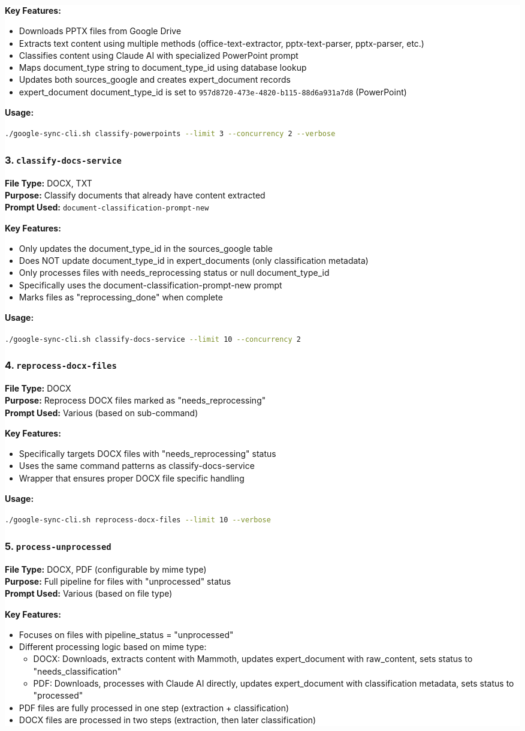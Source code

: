 **Key Features:**
- Downloads PPTX files from Google Drive
- Extracts text content using multiple methods (office-text-extractor, pptx-text-parser, pptx-parser, etc.)
- Classifies content using Claude AI with specialized PowerPoint prompt
- Maps document_type string to document_type_id using database lookup
- Updates both sources_google and creates expert_document records
- expert_document document_type_id is set to `957d8720-473e-4820-b115-88d6a931a7d8` (PowerPoint)

**Usage:**
```bash
./google-sync-cli.sh classify-powerpoints --limit 3 --concurrency 2 --verbose
```

### 3. `classify-docs-service`

**File Type:** DOCX, TXT  
**Purpose:** Classify documents that already have content extracted  
**Prompt Used:** `document-classification-prompt-new`  

**Key Features:**
- Only updates the document_type_id in the sources_google table
- Does NOT update document_type_id in expert_documents (only classification metadata)
- Only processes files with needs_reprocessing status or null document_type_id
- Specifically uses the document-classification-prompt-new prompt
- Marks files as "reprocessing_done" when complete

**Usage:**
```bash
./google-sync-cli.sh classify-docs-service --limit 10 --concurrency 2
```

### 4. `reprocess-docx-files`

**File Type:** DOCX  
**Purpose:** Reprocess DOCX files marked as "needs_reprocessing"  
**Prompt Used:** Various (based on sub-command)  

**Key Features:**
- Specifically targets DOCX files with "needs_reprocessing" status
- Uses the same command patterns as classify-docs-service
- Wrapper that ensures proper DOCX file specific handling

**Usage:**
```bash
./google-sync-cli.sh reprocess-docx-files --limit 10 --verbose
```

### 5. `process-unprocessed`

**File Type:** DOCX, PDF (configurable by mime type)  
**Purpose:** Full pipeline for files with "unprocessed" status  
**Prompt Used:** Various (based on file type)  

**Key Features:**
- Focuses on files with pipeline_status = "unprocessed" 
- Different processing logic based on mime type:
  - DOCX: Downloads, extracts content with Mammoth, updates expert_document with raw_content, sets status to "needs_classification"
  - PDF: Downloads, processes with Claude AI directly, updates expert_document with classification metadata, sets status to "processed"
- PDF files are fully processed in one step (extraction + classification)
- DOCX files are processed in two steps (extraction, then later classification)
